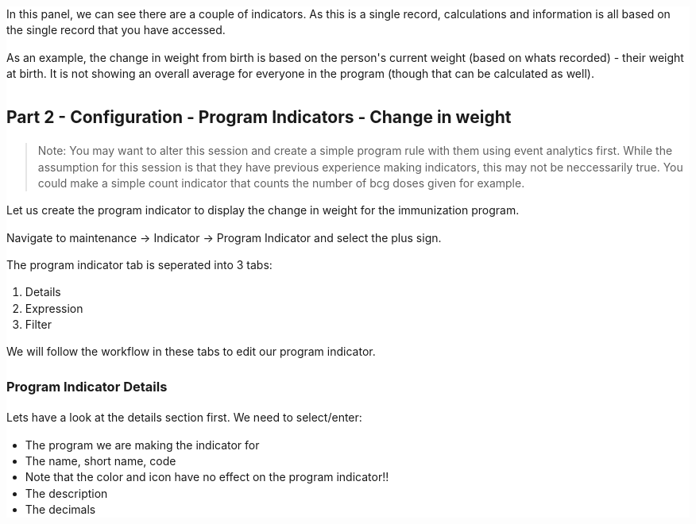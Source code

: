 In this panel, we can see there are a couple of indicators. As this is a single record, calculations and information is all based on the single record that you have accessed. 

As an example, the change in weight from birth is based on the person's current weight (based on whats recorded) - their weight at birth. It is not showing an overall average for everyone in the program (though that can be calculated as well). 

## Part 2 - Configuration - Program Indicators - Change in weight

> Note: You may want to alter this session and create a simple program rule with them using event analytics first. While the assumption for this session is that they have previous experience making indicators, this may not be neccessarily true. You could make a simple count indicator that counts the number of bcg doses given for example.

Let us create the program indicator to display the change in weight for the immunization program.

Navigate to maintenance -> Indicator -> Program Indicator and select the plus sign.

The program indicator tab is seperated into 3 tabs:
1. Details
2. Expression
3. Filter

We will follow the workflow in these tabs to edit our program indicator.

### Program Indicator Details

Lets have a look at the details section first. We need to select/enter:

- The program we are making the indicator for
- The name, short name, code
- Note that the color and icon have no effect on the program indicator!!
- The description
- The decimals

